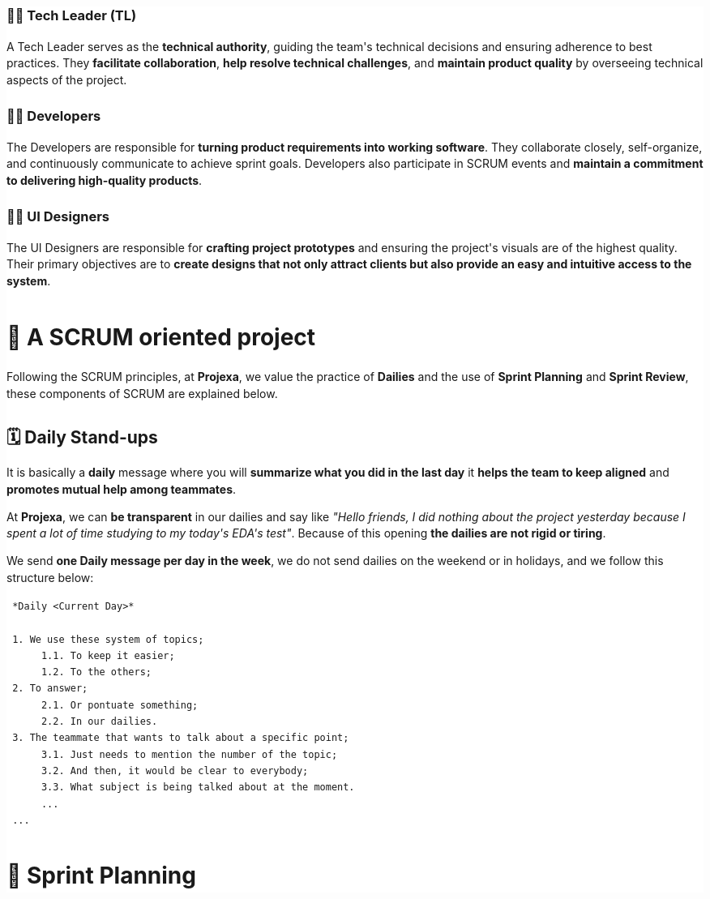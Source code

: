 ### 👩‍🏫 Tech Leader (TL)

A Tech Leader serves as the **technical authority**, guiding the team's technical decisions and ensuring adherence to best practices. They **facilitate collaboration**, **help resolve technical challenges**, and **maintain product quality** by overseeing technical aspects of the project.

### 👨‍💻 Developers

The Developers are responsible for **turning product requirements into working software**. They collaborate closely, self-organize, and continuously communicate to achieve sprint goals. Developers also participate in SCRUM events and **maintain a commitment to delivering high-quality products**.

### 👩‍🎨 UI Designers

The UI Designers are responsible for **crafting project prototypes** and ensuring the project's visuals are of the highest quality. Their primary objectives are to **create designs that not only attract clients but also provide an easy and intuitive access to the system**.

# 📜 A SCRUM oriented project

Following the SCRUM principles, at **Projexa**, we value the practice of **Dailies** and the use of **Sprint Planning** and **Sprint Review**, these components of SCRUM are explained below.

## 🗓 Daily Stand-ups

It is basically a **daily** message where you will **summarize what you did in the last day** it **helps the team to keep aligned** and **promotes mutual help among teammates**.<br>

At **Projexa**, we can **be transparent** in our dailies and say like *"Hello friends, I did nothing about the project yesterday because I spent a lot of time studying to my today's EDA's test"*. Because of this opening **the dailies are not rigid or tiring**.<br>

We send **one Daily message per day in the week**, we do not send dailies on the weekend or in holidays, and we follow this structure below:

     *Daily <Current Day>*

     1. We use these system of topics;
          1.1. To keep it easier;
          1.2. To the others;
     2. To answer;
          2.1. Or pontuate something;
          2.2. In our dailies.
     3. The teammate that wants to talk about a specific point;
          3.1. Just needs to mention the number of the topic;
          3.2. And then, it would be clear to everybody;
          3.3. What subject is being talked about at the moment.
          ...
     ...

# 🎯 Sprint Planning
